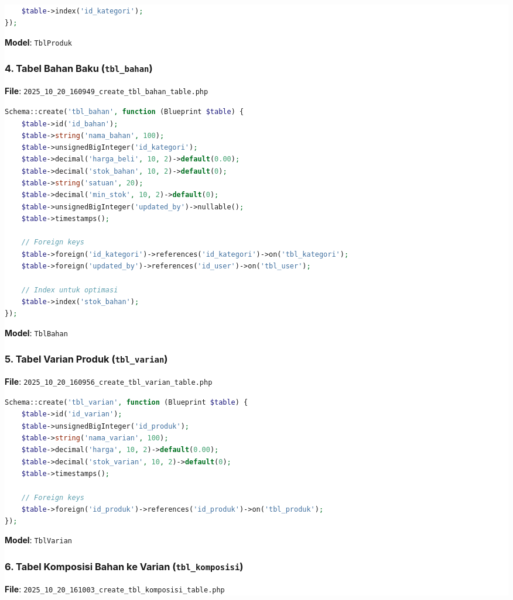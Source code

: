 ```php
    $table->index('id_kategori');
});
```

**Model**: `TblProduk`

### 4. Tabel Bahan Baku (`tbl_bahan`)
**File**: `2025_10_20_160949_create_tbl_bahan_table.php`

```php
Schema::create('tbl_bahan', function (Blueprint $table) {
    $table->id('id_bahan');
    $table->string('nama_bahan', 100);
    $table->unsignedBigInteger('id_kategori');
    $table->decimal('harga_beli', 10, 2)->default(0.00);
    $table->decimal('stok_bahan', 10, 2)->default(0);
    $table->string('satuan', 20);
    $table->decimal('min_stok', 10, 2)->default(0);
    $table->unsignedBigInteger('updated_by')->nullable();
    $table->timestamps();
    
    // Foreign keys
    $table->foreign('id_kategori')->references('id_kategori')->on('tbl_kategori');
    $table->foreign('updated_by')->references('id_user')->on('tbl_user');
    
    // Index untuk optimasi
    $table->index('stok_bahan');
});
```

**Model**: `TblBahan`

### 5. Tabel Varian Produk (`tbl_varian`)
**File**: `2025_10_20_160956_create_tbl_varian_table.php`

```php
Schema::create('tbl_varian', function (Blueprint $table) {
    $table->id('id_varian');
    $table->unsignedBigInteger('id_produk');
    $table->string('nama_varian', 100);
    $table->decimal('harga', 10, 2)->default(0.00);
    $table->decimal('stok_varian', 10, 2)->default(0);
    $table->timestamps();
    
    // Foreign keys
    $table->foreign('id_produk')->references('id_produk')->on('tbl_produk');
});
```

**Model**: `TblVarian`

### 6. Tabel Komposisi Bahan ke Varian (`tbl_komposisi`)
**File**: `2025_10_20_161003_create_tbl_komposisi_table.php`
